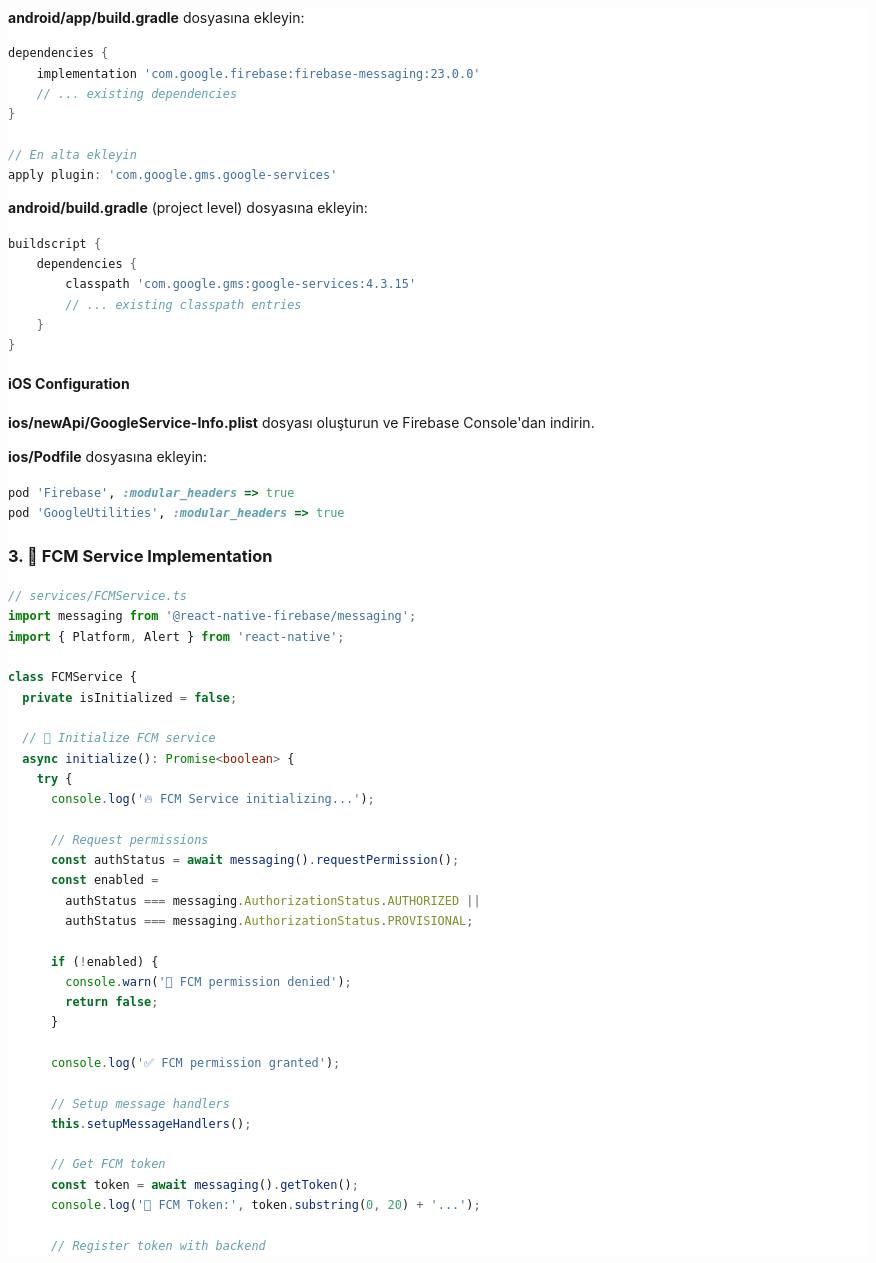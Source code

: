 **android/app/build.gradle** dosyasına ekleyin:
```gradle
dependencies {
    implementation 'com.google.firebase:firebase-messaging:23.0.0'
    // ... existing dependencies
}

// En alta ekleyin
apply plugin: 'com.google.gms.google-services'
```

**android/build.gradle** (project level) dosyasına ekleyin:
```gradle
buildscript {
    dependencies {
        classpath 'com.google.gms:google-services:4.3.15'
        // ... existing classpath entries
    }
}
```

#### iOS Configuration

**ios/newApi/GoogleService-Info.plist** dosyası oluşturun ve Firebase Console'dan indirin.

**ios/Podfile** dosyasına ekleyin:
```ruby
pod 'Firebase', :modular_headers => true
pod 'GoogleUtilities', :modular_headers => true
```

### 3. 🔧 FCM Service Implementation

```typescript
// services/FCMService.ts
import messaging from '@react-native-firebase/messaging';
import { Platform, Alert } from 'react-native';

class FCMService {
  private isInitialized = false;

  // 🚀 Initialize FCM service
  async initialize(): Promise<boolean> {
    try {
      console.log('🔥 FCM Service initializing...');

      // Request permissions
      const authStatus = await messaging().requestPermission();
      const enabled = 
        authStatus === messaging.AuthorizationStatus.AUTHORIZED || 
        authStatus === messaging.AuthorizationStatus.PROVISIONAL;

      if (!enabled) {
        console.warn('🚫 FCM permission denied');
        return false;
      }

      console.log('✅ FCM permission granted');

      // Setup message handlers
      this.setupMessageHandlers();

      // Get FCM token
      const token = await messaging().getToken();
      console.log('📱 FCM Token:', token.substring(0, 20) + '...');

      // Register token with backend
```